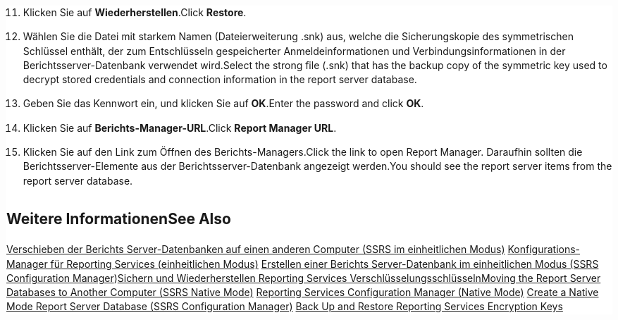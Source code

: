 11. <span data-ttu-id="4c93d-230">Klicken Sie auf **Wiederherstellen**.</span><span class="sxs-lookup"><span data-stu-id="4c93d-230">Click **Restore**.</span></span>

12. <span data-ttu-id="4c93d-231">Wählen Sie die Datei mit starkem Namen (Dateierweiterung .snk) aus, welche die Sicherungskopie des symmetrischen Schlüssel enthält, der zum Entschlüsseln gespeicherter Anmeldeinformationen und Verbindungsinformationen in der Berichtsserver-Datenbank verwendet wird.</span><span class="sxs-lookup"><span data-stu-id="4c93d-231">Select the strong file (.snk) that has the backup copy of the symmetric key used to decrypt stored credentials and connection information in the report server database.</span></span>

13. <span data-ttu-id="4c93d-232">Geben Sie das Kennwort ein, und klicken Sie auf **OK**.</span><span class="sxs-lookup"><span data-stu-id="4c93d-232">Enter the password and click **OK**.</span></span>

14. <span data-ttu-id="4c93d-233">Klicken Sie auf **Berichts-Manager-URL**.</span><span class="sxs-lookup"><span data-stu-id="4c93d-233">Click **Report Manager URL**.</span></span>

15. <span data-ttu-id="4c93d-234">Klicken Sie auf den Link zum Öffnen des Berichts-Managers.</span><span class="sxs-lookup"><span data-stu-id="4c93d-234">Click the link to open Report Manager.</span></span> <span data-ttu-id="4c93d-235">Daraufhin sollten die Berichtsserver-Elemente aus der Berichtsserver-Datenbank angezeigt werden.</span><span class="sxs-lookup"><span data-stu-id="4c93d-235">You should see the report server items from the report server database.</span></span>

## <a name="see-also"></a><span data-ttu-id="4c93d-236">Weitere Informationen</span><span class="sxs-lookup"><span data-stu-id="4c93d-236">See Also</span></span>
 <span data-ttu-id="4c93d-237">[Verschieben der Berichts Server-Datenbanken auf einen anderen Computer &#40;SSRS im einheitlichen Modus&#41;](../report-server/moving-the-report-server-databases-to-another-computer-ssrs-native-mode.md) [Konfigurations-Manager für Reporting Services &#40;einheitlichen Modus&#41;](../../sql-server/install/reporting-services-configuration-manager-native-mode.md) [Erstellen einer Berichts Server-Datenbank im einheitlichen Modus &#40;SSRS Configuration Manager](../install-windows/ssrs-report-server-create-a-native-mode-report-server-database.md)&#41;[Sichern und Wiederherstellen Reporting Services Verschlüsselungsschlüsseln](../install-windows/ssrs-encryption-keys-back-up-and-restore-encryption-keys.md)</span><span class="sxs-lookup"><span data-stu-id="4c93d-237">[Moving the Report Server Databases to Another Computer &#40;SSRS Native Mode&#41;](../report-server/moving-the-report-server-databases-to-another-computer-ssrs-native-mode.md) [Reporting Services Configuration Manager &#40;Native Mode&#41;](../../sql-server/install/reporting-services-configuration-manager-native-mode.md) [Create a Native Mode Report Server Database  &#40;SSRS Configuration Manager&#41;](../install-windows/ssrs-report-server-create-a-native-mode-report-server-database.md) [Back Up and Restore Reporting Services Encryption Keys](../install-windows/ssrs-encryption-keys-back-up-and-restore-encryption-keys.md)</span></span>



